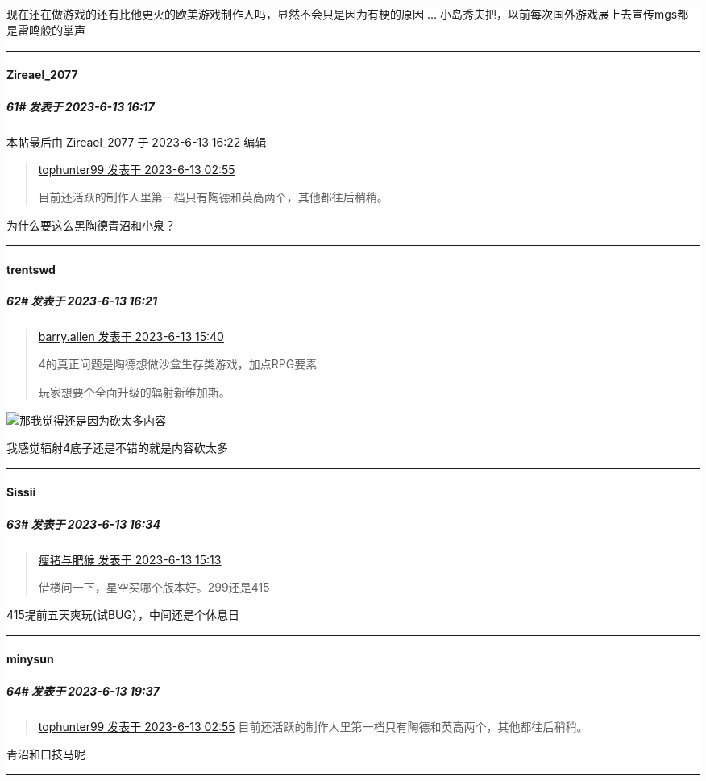 现在还在做游戏的还有比他更火的欧美游戏制作人吗，显然不会只是因为有梗的原因 ...</blockquote>
小岛秀夫把，以前每次国外游戏展上去宣传mgs都是雷鸣般的掌声


*****

####  Zireael_2077  
##### 61#       发表于 2023-6-13 16:17

 本帖最后由 Zireael_2077 于 2023-6-13 16:22 编辑 
<blockquote><a href="httphttps://bbs.saraba1st.com/2b/forum.php?mod=redirect&amp;goto=findpost&amp;pid=61260045&amp;ptid=2139682" target="_blank">tophunter99 发表于 2023-6-13 02:55</a>

目前还活跃的制作人里第一档只有陶德和英高两个，其他都往后稍稍。</blockquote>
为什么要这么黑陶德青沼和小泉？

*****

####  trentswd  
##### 62#       发表于 2023-6-13 16:21

<blockquote><a href="httphttps://bbs.saraba1st.com/2b/forum.php?mod=redirect&amp;goto=findpost&amp;pid=61267589&amp;ptid=2139682" target="_blank">barry.allen 发表于 2023-6-13 15:40</a>

4的真正问题是陶德想做沙盒生存类游戏，加点RPG要素

玩家想要个全面升级的辐射新维加斯。</blockquote>
<img src="https://static.saraba1st.com/image/smiley/face2017/037.png" referrerpolicy="no-referrer">那我觉得还是因为砍太多内容

我感觉辐射4底子还是不错的就是内容砍太多


*****

####  Sissii  
##### 63#       发表于 2023-6-13 16:34

<blockquote><a href="httphttps://bbs.saraba1st.com/2b/forum.php?mod=redirect&amp;goto=findpost&amp;pid=61267218&amp;ptid=2139682" target="_blank">瘦猪与肥猴 发表于 2023-6-13 15:13</a>

借楼问一下，星空买哪个版本好。299还是415</blockquote>
415提前五天爽玩(试BUG），中间还是个休息日


*****

####  minysun  
##### 64#       发表于 2023-6-13 19:37

<blockquote><a href="httphttps://bbs.saraba1st.com/2b/forum.php?mod=redirect&amp;goto=findpost&amp;pid=61260045&amp;ptid=2139682" target="_blank">tophunter99 发表于 2023-6-13 02:55</a>
目前还活跃的制作人里第一档只有陶德和英高两个，其他都往后稍稍。</blockquote>
青沼和口技马呢


*****
